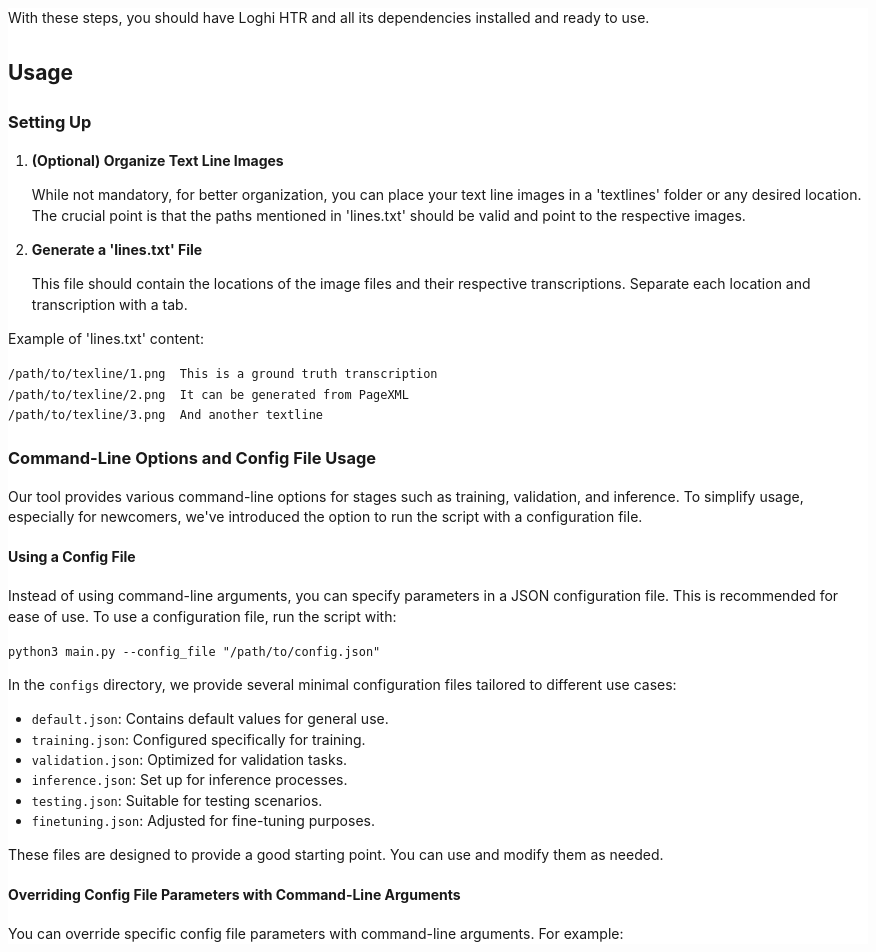 With these steps, you should have Loghi HTR and all its dependencies installed and ready to use.

## Usage

### Setting Up

1. **(Optional) Organize Text Line Images**

    While not mandatory, for better organization, you can place your text line images in a 'textlines' folder or any desired location. The crucial point is that the paths mentioned in 'lines.txt' should be valid and point to the respective images.

2. **Generate a 'lines.txt' File**

    This file should contain the locations of the image files and their respective transcriptions. Separate each location and transcription with a tab.

Example of 'lines.txt' content:

```
/path/to/texline/1.png  This is a ground truth transcription
/path/to/texline/2.png  It can be generated from PageXML
/path/to/texline/3.png  And another textline
```

### Command-Line Options and Config File Usage

Our tool provides various command-line options for stages such as training, validation, and inference. To simplify usage, especially for newcomers, we've introduced the option to run the script with a configuration file.

#### Using a Config File

Instead of using command-line arguments, you can specify parameters in a JSON configuration file. This is recommended for ease of use. To use a configuration file, run the script with:

```
python3 main.py --config_file "/path/to/config.json"
```

In the `configs` directory, we provide several minimal configuration files tailored to different use cases:

- `default.json`: Contains default values for general use.
- `training.json`: Configured specifically for training.
- `validation.json`: Optimized for validation tasks.
- `inference.json`: Set up for inference processes.
- `testing.json`: Suitable for testing scenarios.
- `finetuning.json`: Adjusted for fine-tuning purposes.

These files are designed to provide a good starting point. You can use and modify them as needed.

#### Overriding Config File Parameters with Command-Line Arguments

You can override specific config file parameters with command-line arguments. For example:
